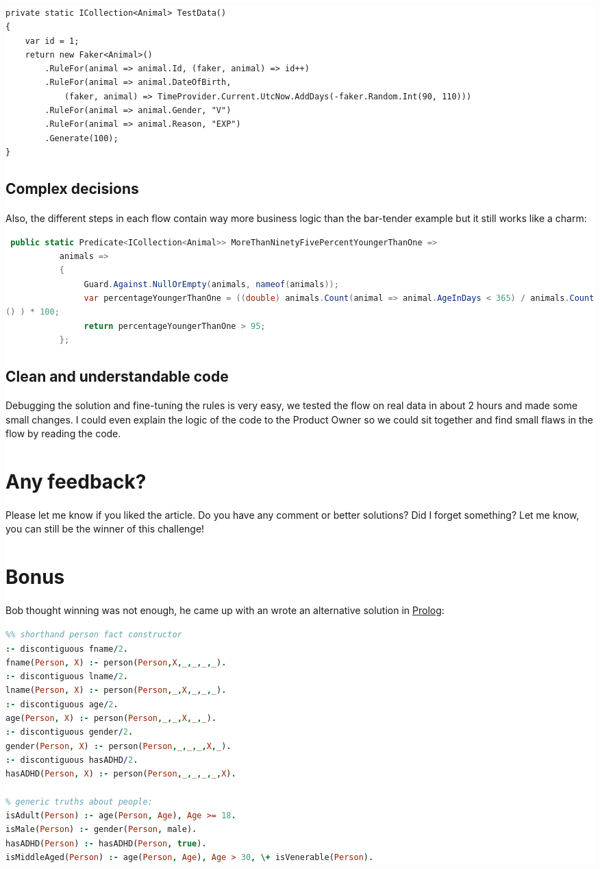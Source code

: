 ```
private static ICollection<Animal> TestData()
{
    var id = 1;
    return new Faker<Animal>()
        .RuleFor(animal => animal.Id, (faker, animal) => id++)
        .RuleFor(animal => animal.DateOfBirth,
            (faker, animal) => TimeProvider.Current.UtcNow.AddDays(-faker.Random.Int(90, 110)))
        .RuleFor(animal => animal.Gender, "V")
        .RuleFor(animal => animal.Reason, "EXP")
        .Generate(100);
}
```

## Complex decisions

Also, the different steps in each flow contain way more business logic than the bar-tender example but it still works like a charm:

```csharp
 public static Predicate<ICollection<Animal>> MoreThanNinetyFivePercentYoungerThanOne =>
           animals =>
           {
                Guard.Against.NullOrEmpty(animals, nameof(animals));
                var percentageYoungerThanOne = ((double) animals.Count(animal => animal.AgeInDays < 365) / animals.Count() ) * 100;
                return percentageYoungerThanOne > 95;
           };
```

## Clean and understandable code

Debugging the solution and fine-tuning the rules is very easy, we tested the flow on real data in about 2 hours and made some small changes. I could even explain the logic of the code to the Product Owner so we could sit together and find small flaws in the flow by reading the code.

# Any feedback?

Please let me know if you liked the article. Do you have any comment or better solutions? Did I forget something? Let me know, you can still be the winner of this challenge!

# Bonus <a name="bonus-anchor"></a>

Bob thought winning was not enough, he came up with an wrote an alternative solution in [Prolog](https://en.wikipedia.org/wiki/Prolog):

```prolog
%% shorthand person fact constructor 
:- discontiguous fname/2.
fname(Person, X) :- person(Person,X,_,_,_,_).
:- discontiguous lname/2.
lname(Person, X) :- person(Person,_,X,_,_,_).
:- discontiguous age/2.
age(Person, X) :- person(Person,_,_,X,_,_).
:- discontiguous gender/2.
gender(Person, X) :- person(Person,_,_,_,X,_).
:- discontiguous hasADHD/2.
hasADHD(Person, X) :- person(Person,_,_,_,_,X).

% generic truths about people:
isAdult(Person) :- age(Person, Age), Age >= 18.
isMale(Person) :- gender(Person, male).
hasADHD(Person) :- hasADHD(Person, true).
isMiddleAged(Person) :- age(Person, Age), Age > 30, \+ isVenerable(Person).
```